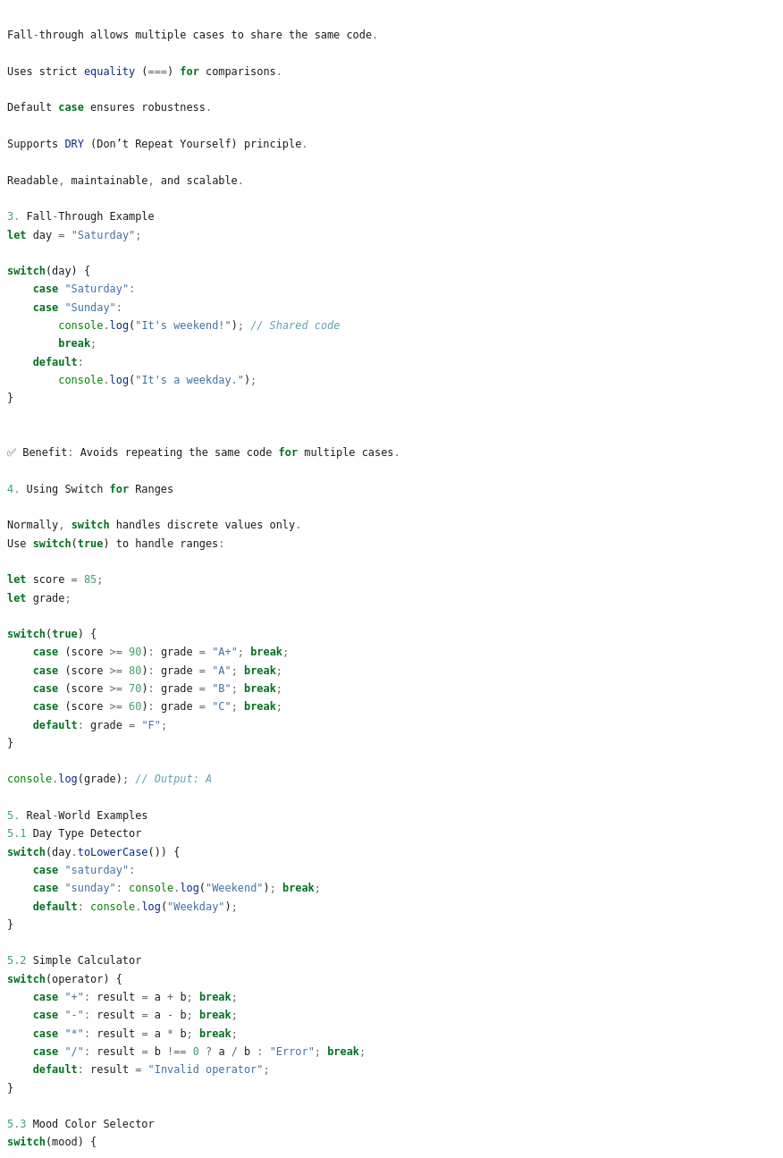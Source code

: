 ```javascript

Fall-through allows multiple cases to share the same code.

Uses strict equality (===) for comparisons.

Default case ensures robustness.

Supports DRY (Don’t Repeat Yourself) principle.

Readable, maintainable, and scalable.

3. Fall-Through Example
let day = "Saturday";

switch(day) {
    case "Saturday":
    case "Sunday":
        console.log("It's weekend!"); // Shared code
        break;
    default:
        console.log("It's a weekday.");
}


✅ Benefit: Avoids repeating the same code for multiple cases.

4. Using Switch for Ranges

Normally, switch handles discrete values only.
Use switch(true) to handle ranges:

let score = 85;
let grade;

switch(true) {
    case (score >= 90): grade = "A+"; break;
    case (score >= 80): grade = "A"; break;
    case (score >= 70): grade = "B"; break;
    case (score >= 60): grade = "C"; break;
    default: grade = "F";
}

console.log(grade); // Output: A

5. Real-World Examples
5.1 Day Type Detector
switch(day.toLowerCase()) {
    case "saturday":
    case "sunday": console.log("Weekend"); break;
    default: console.log("Weekday");
}

5.2 Simple Calculator
switch(operator) {
    case "+": result = a + b; break;
    case "-": result = a - b; break;
    case "*": result = a * b; break;
    case "/": result = b !== 0 ? a / b : "Error"; break;
    default: result = "Invalid operator";
}

5.3 Mood Color Selector
switch(mood) {
```